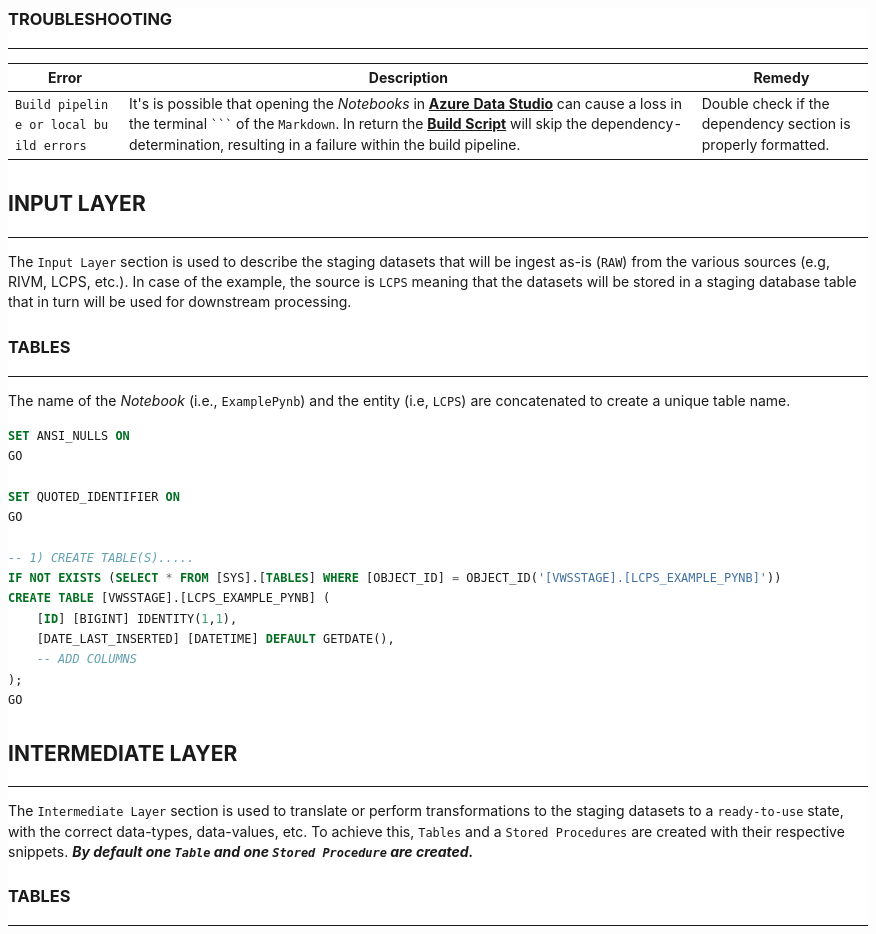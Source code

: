 ### **TROUBLESHOOTING**

---

|Error|Description|Remedy|
|--|--|--|
|`Build pipeline or local build errors`|It's is possible that opening the *Notebooks* in **[Azure Data Studio](https://docs.microsoft.com/en-us/sql/azure-data-studio/download-azure-data-studio?view=sql-server-ver16)** can cause a loss in the terminal ` ``` ` of the `Markdown`. In return the **[Build Script](../.devops/scripts/build-script.ps1)** will skip the dependency-determination, resulting in a failure within the build pipeline.|Double check if the dependency section is properly formatted.|

## **INPUT LAYER**

---

The `Input Layer` section is used to describe the staging datasets that will be ingest as-is (`RAW`) from the various sources (e.g, RIVM, LCPS, etc.). In case of the example, the source is `LCPS` meaning that the datasets will be stored in a staging database table that in turn will be used for downstream processing.

### **TABLES**

---

The name of the *Notebook* (i.e., `ExamplePynb`) and the entity (i.e, `LCPS`) are concatenated to create a unique table name.

```sql
SET ANSI_NULLS ON
GO

SET QUOTED_IDENTIFIER ON
GO

-- 1) CREATE TABLE(S).....
IF NOT EXISTS (SELECT * FROM [SYS].[TABLES] WHERE [OBJECT_ID] = OBJECT_ID('[VWSSTAGE].[LCPS_EXAMPLE_PYNB]'))
CREATE TABLE [VWSSTAGE].[LCPS_EXAMPLE_PYNB] (
	[ID] [BIGINT] IDENTITY(1,1),
	[DATE_LAST_INSERTED] [DATETIME] DEFAULT GETDATE(),
	-- ADD COLUMNS
);
GO
```

## **INTERMEDIATE LAYER**

---

The `Intermediate Layer` section is used to translate or perform transformations to the staging datasets to a `ready-to-use` state, with the correct data-types, data-values, etc. To achieve this, `Tables` and a `Stored Procedures` are created with their respective snippets. ***By default one `Table` and one `Stored Procedure` are created.***

### **TABLES**

---